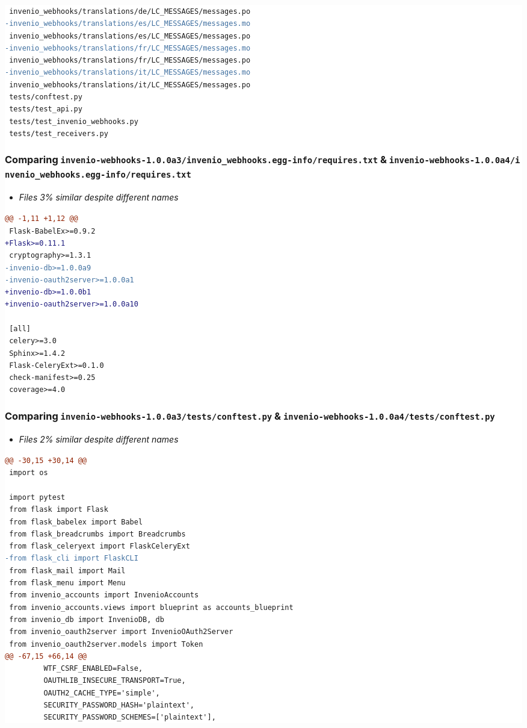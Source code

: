 ```diff
 invenio_webhooks/translations/de/LC_MESSAGES/messages.po
-invenio_webhooks/translations/es/LC_MESSAGES/messages.mo
 invenio_webhooks/translations/es/LC_MESSAGES/messages.po
-invenio_webhooks/translations/fr/LC_MESSAGES/messages.mo
 invenio_webhooks/translations/fr/LC_MESSAGES/messages.po
-invenio_webhooks/translations/it/LC_MESSAGES/messages.mo
 invenio_webhooks/translations/it/LC_MESSAGES/messages.po
 tests/conftest.py
 tests/test_api.py
 tests/test_invenio_webhooks.py
 tests/test_receivers.py
```

### Comparing `invenio-webhooks-1.0.0a3/invenio_webhooks.egg-info/requires.txt` & `invenio-webhooks-1.0.0a4/invenio_webhooks.egg-info/requires.txt`

 * *Files 3% similar despite different names*

```diff
@@ -1,11 +1,12 @@
 Flask-BabelEx>=0.9.2
+Flask>=0.11.1
 cryptography>=1.3.1
-invenio-db>=1.0.0a9
-invenio-oauth2server>=1.0.0a1
+invenio-db>=1.0.0b1
+invenio-oauth2server>=1.0.0a10
 
 [all]
 celery>=3.0
 Sphinx>=1.4.2
 Flask-CeleryExt>=0.1.0
 check-manifest>=0.25
 coverage>=4.0
```

### Comparing `invenio-webhooks-1.0.0a3/tests/conftest.py` & `invenio-webhooks-1.0.0a4/tests/conftest.py`

 * *Files 2% similar despite different names*

```diff
@@ -30,15 +30,14 @@
 import os
 
 import pytest
 from flask import Flask
 from flask_babelex import Babel
 from flask_breadcrumbs import Breadcrumbs
 from flask_celeryext import FlaskCeleryExt
-from flask_cli import FlaskCLI
 from flask_mail import Mail
 from flask_menu import Menu
 from invenio_accounts import InvenioAccounts
 from invenio_accounts.views import blueprint as accounts_blueprint
 from invenio_db import InvenioDB, db
 from invenio_oauth2server import InvenioOAuth2Server
 from invenio_oauth2server.models import Token
@@ -67,15 +66,14 @@
         WTF_CSRF_ENABLED=False,
         OAUTHLIB_INSECURE_TRANSPORT=True,
         OAUTH2_CACHE_TYPE='simple',
         SECURITY_PASSWORD_HASH='plaintext',
         SECURITY_PASSWORD_SCHEMES=['plaintext'],
```